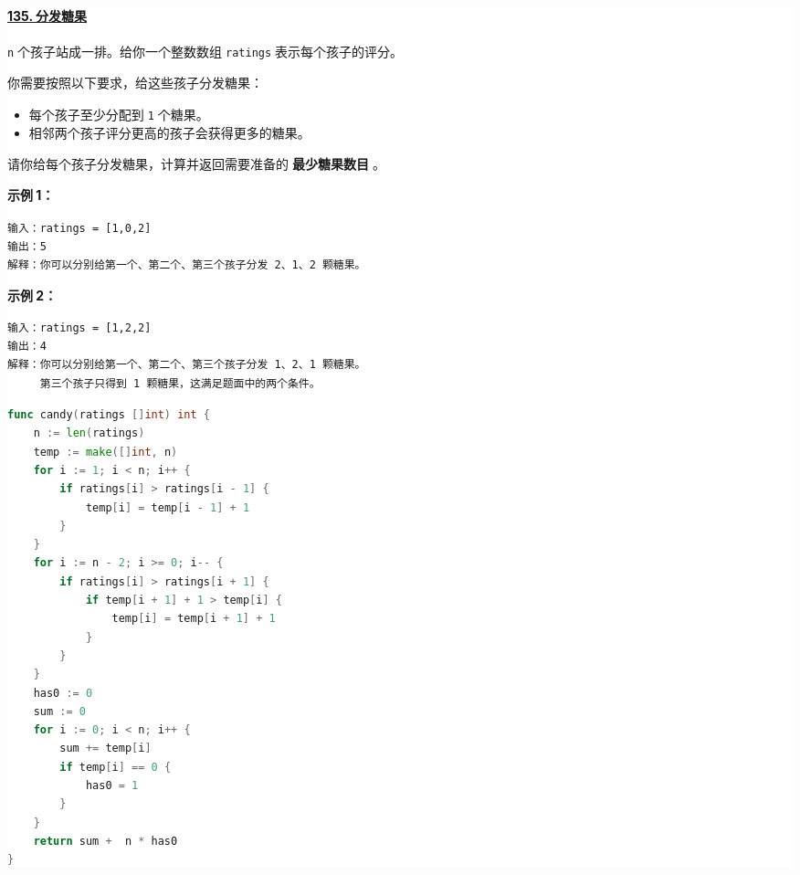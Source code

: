 #### [135. 分发糖果](https://leetcode.cn/problems/candy/)

`n` 个孩子站成一排。给你一个整数数组 `ratings` 表示每个孩子的评分。

你需要按照以下要求，给这些孩子分发糖果：

- 每个孩子至少分配到 `1` 个糖果。
- 相邻两个孩子评分更高的孩子会获得更多的糖果。

请你给每个孩子分发糖果，计算并返回需要准备的 **最少糖果数目** 。

**示例 1：**

```
输入：ratings = [1,0,2]
输出：5
解释：你可以分别给第一个、第二个、第三个孩子分发 2、1、2 颗糖果。
```

**示例 2：**

```
输入：ratings = [1,2,2]
输出：4
解释：你可以分别给第一个、第二个、第三个孩子分发 1、2、1 颗糖果。
     第三个孩子只得到 1 颗糖果，这满足题面中的两个条件。
```

```go
func candy(ratings []int) int {
    n := len(ratings)
    temp := make([]int, n)
    for i := 1; i < n; i++ {
        if ratings[i] > ratings[i - 1] {
            temp[i] = temp[i - 1] + 1
        }
    }
    for i := n - 2; i >= 0; i-- {
        if ratings[i] > ratings[i + 1] {
            if temp[i + 1] + 1 > temp[i] {
                temp[i] = temp[i + 1] + 1
            }
        }
    }
    has0 := 0
    sum := 0
    for i := 0; i < n; i++ {
        sum += temp[i]
        if temp[i] == 0 {
            has0 = 1
        }
    }
    return sum +  n * has0
}
```
